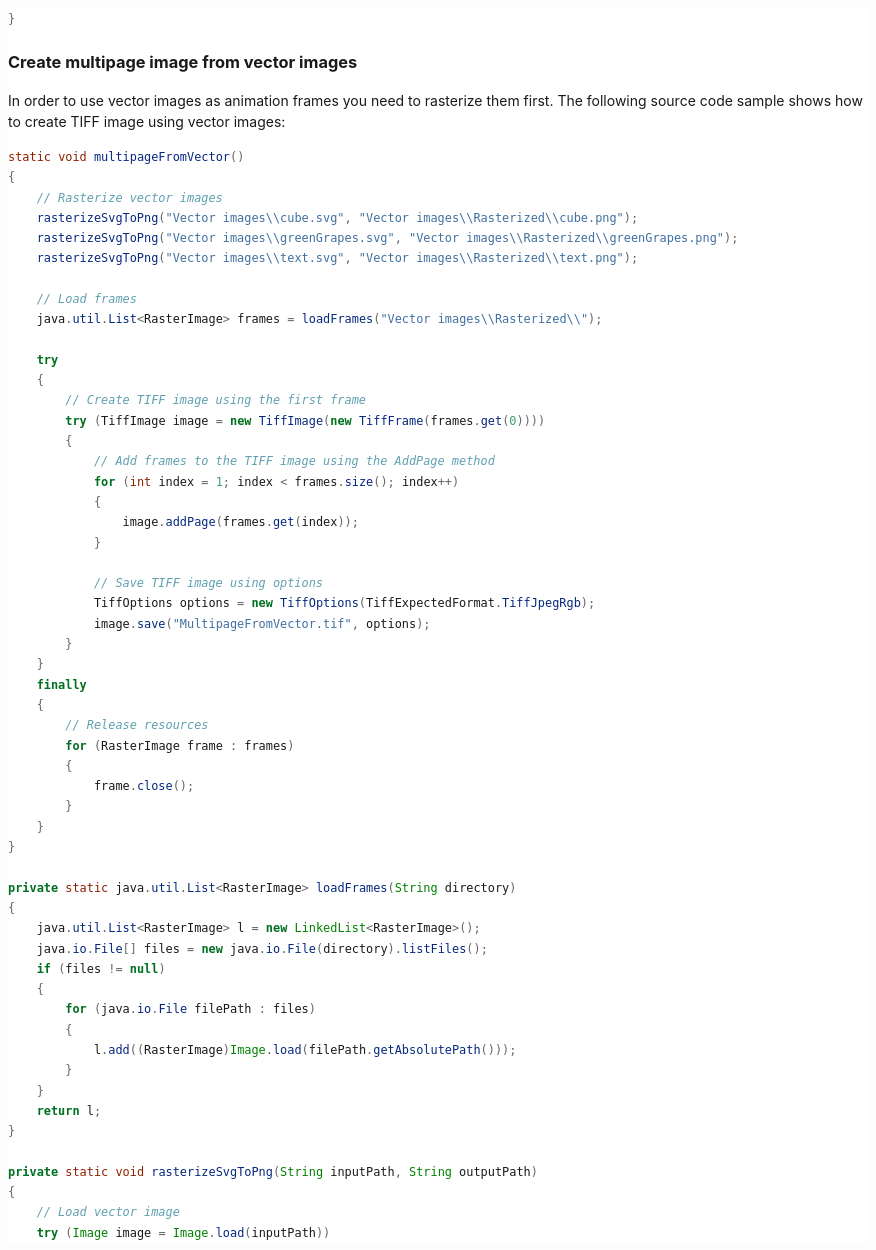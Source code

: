 ``` java
}
```

### Create multipage image from vector images
In order to use vector images as animation frames you need to rasterize them first. 
The following source code sample shows how to create TIFF image using vector images:

``` java
static void multipageFromVector()
{
	// Rasterize vector images
	rasterizeSvgToPng("Vector images\\cube.svg", "Vector images\\Rasterized\\cube.png");
	rasterizeSvgToPng("Vector images\\greenGrapes.svg", "Vector images\\Rasterized\\greenGrapes.png");
	rasterizeSvgToPng("Vector images\\text.svg", "Vector images\\Rasterized\\text.png");

	// Load frames
	java.util.List<RasterImage> frames = loadFrames("Vector images\\Rasterized\\");

	try
	{
		// Create TIFF image using the first frame
		try (TiffImage image = new TiffImage(new TiffFrame(frames.get(0))))
		{
			// Add frames to the TIFF image using the AddPage method
			for (int index = 1; index < frames.size(); index++)
			{
				image.addPage(frames.get(index));
			}

			// Save TIFF image using options
			TiffOptions options = new TiffOptions(TiffExpectedFormat.TiffJpegRgb);
			image.save("MultipageFromVector.tif", options);
		}
	}
	finally
	{
		// Release resources
		for (RasterImage frame : frames)
		{
			frame.close();
		}
	}
}

private static java.util.List<RasterImage> loadFrames(String directory)
{
	java.util.List<RasterImage> l = new LinkedList<RasterImage>();
	java.io.File[] files = new java.io.File(directory).listFiles();
	if (files != null)
	{
		for (java.io.File filePath : files)
		{
			l.add((RasterImage)Image.load(filePath.getAbsolutePath()));
		}
	}
	return l;
}

private static void rasterizeSvgToPng(String inputPath, String outputPath)
{
	// Load vector image
	try (Image image = Image.load(inputPath))
```